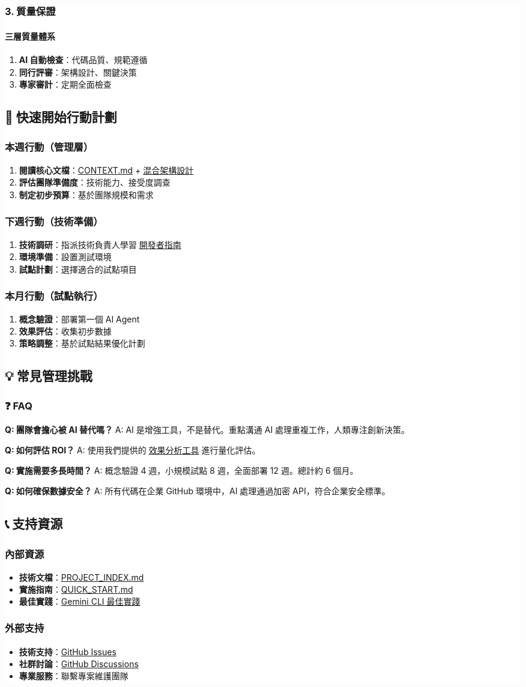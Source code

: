 ### 3. 質量保證

#### 三層質量體系
1. **AI 自動檢查**：代碼品質、規範遵循
2. **同行評審**：架構設計、關鍵決策
3. **專家審計**：定期全面檢查

## 🚀 快速開始行動計劃

### 本週行動（管理層）
1. **閱讀核心文檔**：[CONTEXT.md](../../CONTEXT.md) + [混合架構設計](../02-architecture/hybrid-architecture.md)
2. **評估團隊準備度**：技術能力、接受度調查
3. **制定初步預算**：基於團隊規模和需求

### 下週行動（技術準備）
1. **技術調研**：指派技術負責人學習 [開發者指南](for-developers.md)
2. **環境準備**：設置測試環境
3. **試點計劃**：選擇適合的試點項目

### 本月行動（試點執行）
1. **概念驗證**：部署第一個 AI Agent
2. **效果評估**：收集初步數據
3. **策略調整**：基於試點結果優化計劃

## 💡 常見管理挑戰

### ❓ FAQ

**Q: 團隊會擔心被 AI 替代嗎？**
A: AI 是增強工具，不是替代。重點溝通 AI 處理重複工作，人類專注創新決策。

**Q: 如何評估 ROI？**
A: 使用我們提供的 [效果分析工具](../05-simulation/analysis-guide.md) 進行量化評估。

**Q: 實施需要多長時間？**
A: 概念驗證 4 週，小規模試點 8 週，全面部署 12 週。總計約 6 個月。

**Q: 如何確保數據安全？**
A: 所有代碼在企業 GitHub 環境中，AI 處理通過加密 API，符合企業安全標準。

## 📞 支持資源

### 內部資源
- **技術文檔**：[PROJECT_INDEX.md](../../PROJECT_INDEX.md)
- **實施指南**：[QUICK_START.md](../../QUICK_START.md)
- **最佳實踐**：[Gemini CLI 最佳實踐](../03-implementation/gemini-cli-best-practices.md)

### 外部支持
- **技術支持**：[GitHub Issues](https://github.com/fallrising/bee_swarm/issues)
- **社群討論**：[GitHub Discussions](https://github.com/fallrising/bee_swarm/discussions)
- **專業服務**：聯繫專案維護團隊
